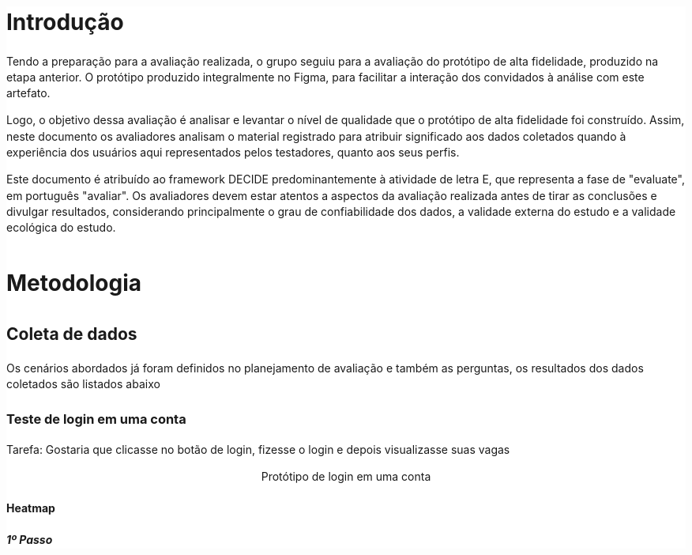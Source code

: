 # Introdução

Tendo a preparação para a avaliação realizada, o grupo seguiu para a avaliação do protótipo de alta fidelidade, produzido na etapa anterior. O protótipo produzido integralmente no Figma, para facilitar a interação dos convidados à análise com este artefato.

Logo, o objetivo dessa avaliação é analisar e levantar o nível de qualidade que o protótipo de alta fidelidade foi construído. Assim, neste documento os avaliadores analisam o material registrado para atribuir significado aos dados coletados quando à experiência dos usuários aqui representados pelos testadores, quanto aos seus perfis.

Este documento é atribuído ao framework DECIDE predominantemente à atividade de letra E, que representa a fase de "evaluate", em português "avaliar". Os avaliadores devem estar atentos a aspectos da avaliação realizada antes de tirar as conclusões e divulgar resultados, considerando principalmente o grau de confiabilidade dos dados, a validade externa do estudo e a validade ecológica do estudo.

# Metodologia

## Coleta de dados

Os cenários abordados já foram definidos no planejamento de avaliação e também as perguntas, os resultados dos dados coletados são listados abaixo

### Teste de login em uma conta

Tarefa: Gostaria que clicasse no botão de login, fizesse o login e depois visualizasse suas vagas

<iframe style="border: 1px solid rgba(0, 0, 0, 0.1);" width="800" height="450" src="https://www.figma.com/embed?embed_host=share&url=https%3A%2F%2Fwww.figma.com%2Fproto%2FM5weeLz4trCxIN3cC5g0U5%2FProt%25C3%25B3tipo-de-Alta-fidelidade%3Fnode-id%3D44%253A850%26scaling%3Dscale-down-width%26page-id%3D0%253A1%26starting-point-node-id%3D44%253A850" allowfullscreen></iframe>

<center>Protótipo de login em uma conta</center>

#### Heatmap

##### 1º Passo

<center>